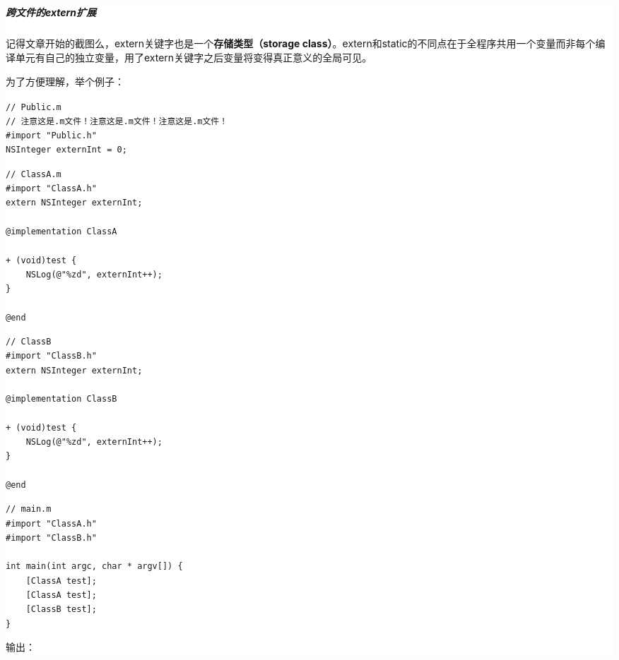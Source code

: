 ##### 跨文件的extern扩展

记得文章开始的截图么，extern关键字也是一个**存储类型（storage class）**。extern和static的不同点在于全程序共用一个变量而非每个编译单元有自己的独立变量，用了extern关键字之后变量将变得真正意义的全局可见。

为了方便理解，举个例子：

```
// Public.m
// 注意这是.m文件！注意这是.m文件！注意这是.m文件！
#import "Public.h"
NSInteger externInt = 0;
```

```
// ClassA.m
#import "ClassA.h"
extern NSInteger externInt;

@implementation ClassA

+ (void)test {
    NSLog(@"%zd", externInt++);
}

@end
```

```
// ClassB
#import "ClassB.h"
extern NSInteger externInt;

@implementation ClassB

+ (void)test {
    NSLog(@"%zd", externInt++);
}

@end
```

```
// main.m
#import "ClassA.h"
#import "ClassB.h"

int main(int argc, char * argv[]) {
    [ClassA test];
    [ClassA test];
    [ClassB test];
}
```

输出：

